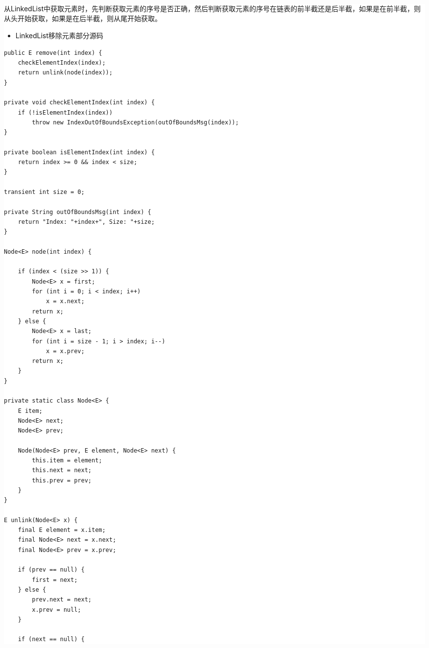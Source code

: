 从LinkedList中获取元素时，先判断获取元素的序号是否正确，然后判断获取元素的序号在链表的前半截还是后半截，如果是在前半截，则从头开始获取，如果是在后半截，则从尾开始获取。

* LinkedList移除元素部分源码

```
public E remove(int index) {
    checkElementIndex(index);
    return unlink(node(index));
}

private void checkElementIndex(int index) {
    if (!isElementIndex(index))
        throw new IndexOutOfBoundsException(outOfBoundsMsg(index));
}

private boolean isElementIndex(int index) {
    return index >= 0 && index < size;
}

transient int size = 0;

private String outOfBoundsMsg(int index) {
    return "Index: "+index+", Size: "+size;
}

Node<E> node(int index) {

    if (index < (size >> 1)) {
        Node<E> x = first;
        for (int i = 0; i < index; i++)
            x = x.next;
        return x;
    } else {
        Node<E> x = last;
        for (int i = size - 1; i > index; i--)
            x = x.prev;
        return x;
    }
}

private static class Node<E> {
    E item;
    Node<E> next;
    Node<E> prev;

    Node(Node<E> prev, E element, Node<E> next) {
        this.item = element;
        this.next = next;
        this.prev = prev;
    }
}

E unlink(Node<E> x) {
    final E element = x.item;
    final Node<E> next = x.next;
    final Node<E> prev = x.prev;

    if (prev == null) {
        first = next;
    } else {
        prev.next = next;
        x.prev = null;
    }

    if (next == null) {
```